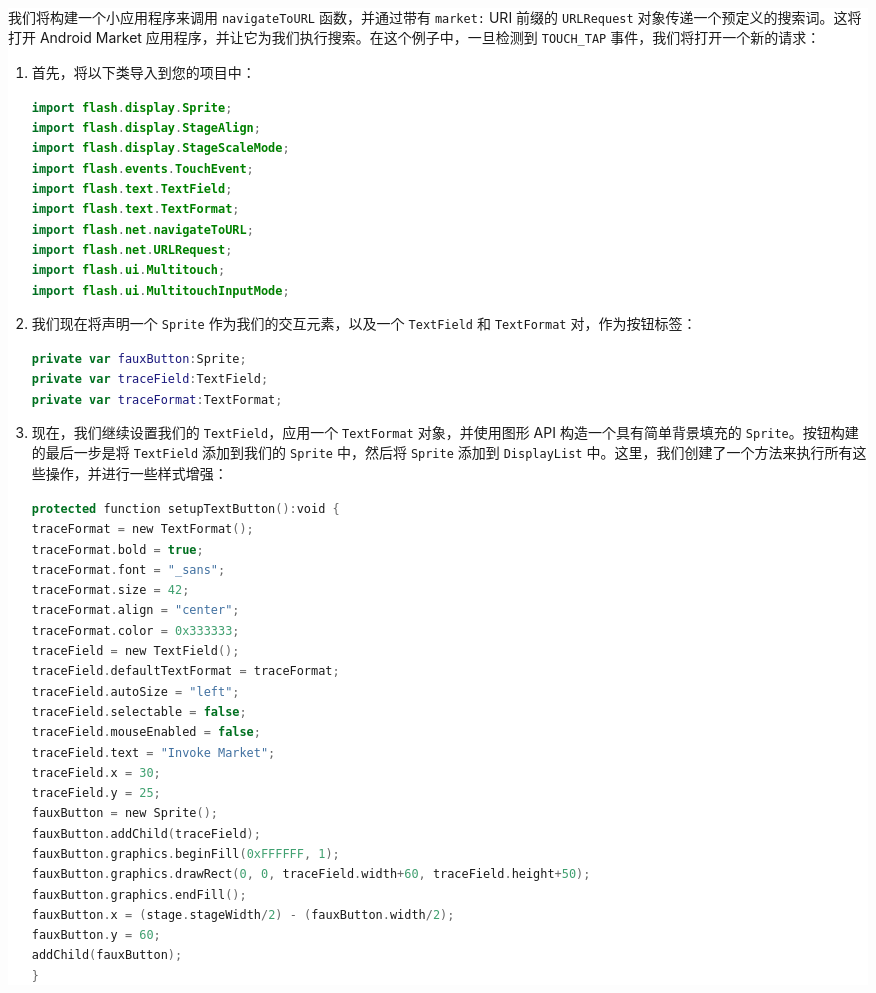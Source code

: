 我们将构建一个小应用程序来调用 `navigateToURL` 函数，并通过带有 `market:` URI 前缀的 `URLRequest` 对象传递一个预定义的搜索词。这将打开 Android Market 应用程序，并让它为我们执行搜索。在这个例子中，一旦检测到 `TOUCH_TAP` 事件，我们将打开一个新的请求：

1.  首先，将以下类导入到您的项目中：

    ```kt
    import flash.display.Sprite;
    import flash.display.StageAlign;
    import flash.display.StageScaleMode;
    import flash.events.TouchEvent;
    import flash.text.TextField;
    import flash.text.TextFormat;
    import flash.net.navigateToURL;
    import flash.net.URLRequest;
    import flash.ui.Multitouch;
    import flash.ui.MultitouchInputMode;

    ```

1.  我们现在将声明一个 `Sprite` 作为我们的交互元素，以及一个 `TextField` 和 `TextFormat` 对，作为按钮标签：

    ```kt
    private var fauxButton:Sprite;
    private var traceField:TextField;
    private var traceFormat:TextFormat;

    ```

1.  现在，我们继续设置我们的 `TextField`，应用一个 `TextFormat` 对象，并使用图形 API 构造一个具有简单背景填充的 `Sprite`。按钮构建的最后一步是将 `TextField` 添加到我们的 `Sprite` 中，然后将 `Sprite` 添加到 `DisplayList` 中。这里，我们创建了一个方法来执行所有这些操作，并进行一些样式增强：

    ```kt
    protected function setupTextButton():void {
    traceFormat = new TextFormat();
    traceFormat.bold = true;
    traceFormat.font = "_sans";
    traceFormat.size = 42;
    traceFormat.align = "center";
    traceFormat.color = 0x333333;
    traceField = new TextField();
    traceField.defaultTextFormat = traceFormat;
    traceField.autoSize = "left";
    traceField.selectable = false;
    traceField.mouseEnabled = false;
    traceField.text = "Invoke Market";
    traceField.x = 30;
    traceField.y = 25;
    fauxButton = new Sprite();
    fauxButton.addChild(traceField);
    fauxButton.graphics.beginFill(0xFFFFFF, 1);
    fauxButton.graphics.drawRect(0, 0, traceField.width+60, traceField.height+50);
    fauxButton.graphics.endFill();
    fauxButton.x = (stage.stageWidth/2) - (fauxButton.width/2);
    fauxButton.y = 60;
    addChild(fauxButton);
    }
